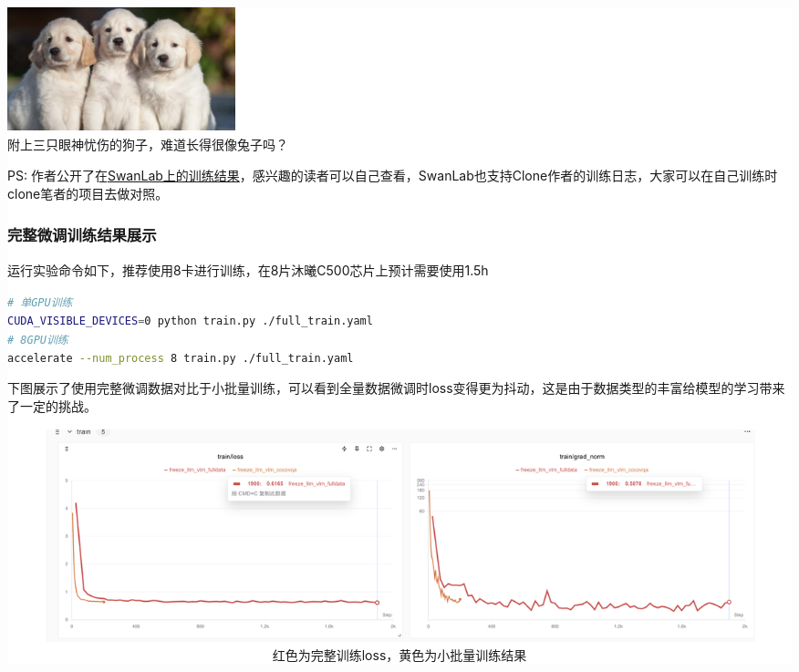   <img src="./qwen3_smolvlm_muxi/dog.png" alt="dog" width="250" />
  <figcaption>附上三只眼神忧伤的狗子，难道长得很像兔子吗？</figcaption>
  </figure>
</div>

PS: 作者公开了在[SwanLab上的训练结果](https://swanlab.cn/@ShaohonChen/Qwen3-SmVL/overview)，感兴趣的读者可以自己查看，SwanLab也支持Clone作者的训练日志，大家可以在自己训练时clone笔者的项目去做对照。

### 完整微调训练结果展示

运行实验命令如下，推荐使用8卡进行训练，在8片沐曦C500芯片上预计需要使用1.5h

```bash
# 单GPU训练
CUDA_VISIBLE_DEVICES=0 python train.py ./full_train.yaml
# 8GPU训练
accelerate --num_process 8 train.py ./full_train.yaml
```

下图展示了使用完整微调数据对比于小批量训练，可以看到全量数据微调时loss变得更为抖动，这是由于数据类型的丰富给模型的学习带来了一定的挑战。

<div align="center">
  <figure>
  <img src="./qwen3_smolvlm_muxi/fulldata_swanlab.png" alt="fulldata_swanlab" width="800" />
  <figcaption>红色为完整训练loss，黄色为小批量训练结果</figcaption>
  </figure>
</div>
